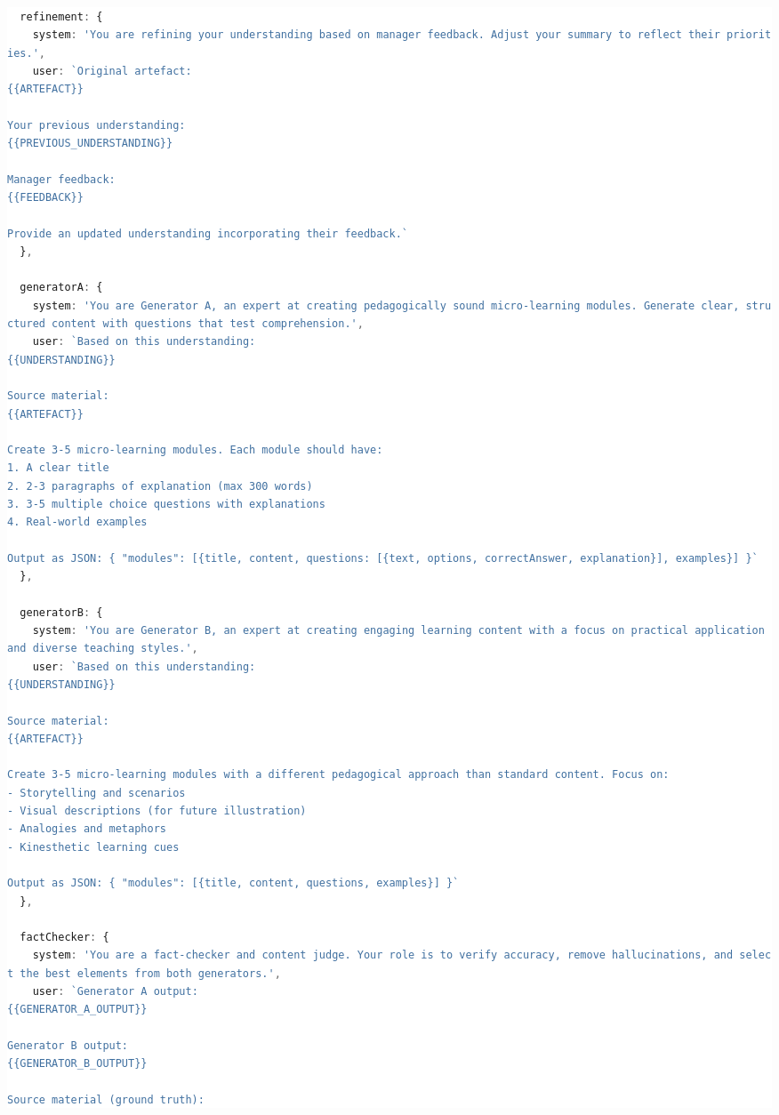 ```typescript
  refinement: {
    system: 'You are refining your understanding based on manager feedback. Adjust your summary to reflect their priorities.',
    user: `Original artefact:
{{ARTEFACT}}

Your previous understanding:
{{PREVIOUS_UNDERSTANDING}}

Manager feedback:
{{FEEDBACK}}

Provide an updated understanding incorporating their feedback.`
  },
  
  generatorA: {
    system: 'You are Generator A, an expert at creating pedagogically sound micro-learning modules. Generate clear, structured content with questions that test comprehension.',
    user: `Based on this understanding:
{{UNDERSTANDING}}

Source material:
{{ARTEFACT}}

Create 3-5 micro-learning modules. Each module should have:
1. A clear title
2. 2-3 paragraphs of explanation (max 300 words)
3. 3-5 multiple choice questions with explanations
4. Real-world examples

Output as JSON: { "modules": [{title, content, questions: [{text, options, correctAnswer, explanation}], examples}] }`
  },
  
  generatorB: {
    system: 'You are Generator B, an expert at creating engaging learning content with a focus on practical application and diverse teaching styles.',
    user: `Based on this understanding:
{{UNDERSTANDING}}

Source material:
{{ARTEFACT}}

Create 3-5 micro-learning modules with a different pedagogical approach than standard content. Focus on:
- Storytelling and scenarios
- Visual descriptions (for future illustration)
- Analogies and metaphors
- Kinesthetic learning cues

Output as JSON: { "modules": [{title, content, questions, examples}] }`
  },
  
  factChecker: {
    system: 'You are a fact-checker and content judge. Your role is to verify accuracy, remove hallucinations, and select the best elements from both generators.',
    user: `Generator A output:
{{GENERATOR_A_OUTPUT}}

Generator B output:
{{GENERATOR_B_OUTPUT}}

Source material (ground truth):
```
